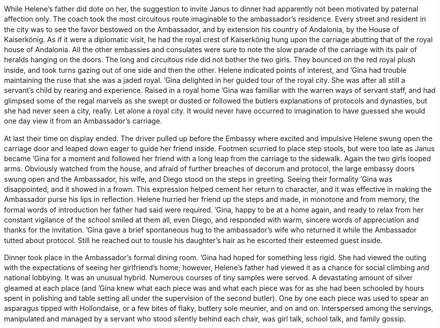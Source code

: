 While Helene’s father did dote on her, the suggestion to invite Janus to
dinner had apparently not been motivated by paternal affection only. The
coach took the most circuitous route imaginable to the ambassador’s
residence. Every street and resident in the city was to see the favor
bestowed on the Ambassador, and by extension his country of Andalonia,
by the House of Kaiserkönig. As if it were a diplomatic visit, he had
the royal crest of Kaiserkönig hung upon the carriage abutting that of
the royal house of Andalonia. All the other embassies and consulates
were sure to note the slow parade of the carriage with its pair of
heralds hanging on the doors. The long and circuitous ride did not
bother the two girls. They bounced on the red royal plush inside, and
took turns gazing out of one side and then the other. Helene indicated
points of interest, and ’Gina had trouble maintaining the ruse that she
was a jaded royal. ’Gina delighted in her guided tour of the royal city.
She was after all still a servant’s child by rearing and experience.
Raised in a royal home ’Gina was familiar with the warren ways of
servant staff, and had glimpsed some of the regal marvels as she swept
or dusted or followed the butlers explanations of protocols and
dynasties, but she had never seen a city, really. Let alone a royal
city. It would never have occurred to imagination to have guessed she
would one day view it from an Ambassador’s carriage.

At last their time on display ended. The driver pulled up before the
Embassy where excited and impulsive Helene swung open the carriage door
and leaped down eager to guide her friend inside. Footmen scurried to
place step stools, but were too late as Janus became ’Gina for a moment
and followed her friend with a long leap from the carriage to the
sidewalk. Again the two girls looped arms. Obviously watched from the
house, and afraid of further breaches of decorum and protocol, the large
embassy doors swung open and the Ambassador, his wife, and Diego stood
on the steps in greeting. Seeing their formality ’Gina was disappointed,
and it showed in a frown. This expression helped cement her return to
character, and it was effective in making the Ambassador purse his lips
in reflection. Helene hurried her friend up the steps and made, in
monotone and from memory, the formal words of introduction her father
had said were required. ’Gina, happy to be at a home again, and ready to
relax from her constant vigilance of the school smiled at them all, even
Diego, and responded with warm, sincere words of appreciation and thanks
for the invitation. ’Gina gave a brief spontaneous hug to the
ambassador’s wife who returned it while the Ambassador tutted about
protocol. Still he reached out to tousle his daughter’s hair as he
escorted their esteemed guest inside.

Dinner took place in the Ambassador’s formal dining room. ’Gina had
hoped for something less rigid. She had viewed the outing with the
expectations of seeing her girlfriend’s home; however, Helene’s father
had viewed it as a chance for social climbing and national lobbying. It
was an unusual hybrid. Numerous courses of tiny samples were served. A
devastating amount of silver gleamed at each place (and ’Gina knew what
each piece was and what each piece was for as she had been schooled by
hours spent in polishing and table setting all under the supervision of
the second butler). One by one each piece was used to spear an asparagus
tipped with Hollondaise, or a few bites of flaky, buttery sole meunier,
and on and on. Interspersed among the servings, manipulated and managed
by a servant who stood silently behind each chair, was girl talk, school
talk, and family gossip.

